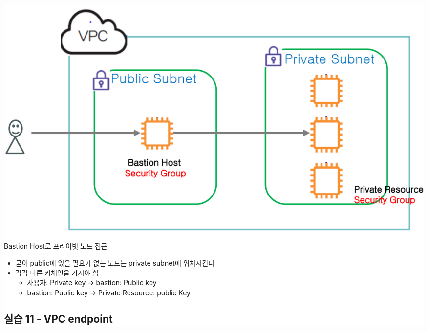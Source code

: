 ![alt text](image-24.png)
Bastion Host로 프라이빗 노드 접근
* 굳이 public에 있을 필요가 없는 노드는 private subnet에 위치시킨다
* 각각 다른 키체인을 가져야 함
  * 사용자: Private key -> bastion: Public key
  * bastion: Public key -> Private Resource: public Key

## 실습 11 - VPC endpoint